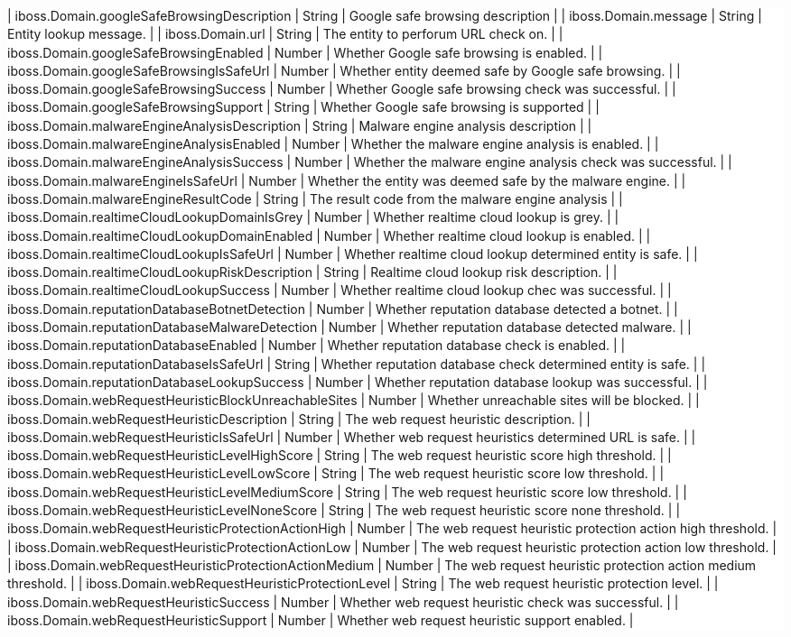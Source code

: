 | iboss.Domain.googleSafeBrowsingDescription | String | Google safe browsing description | 
| iboss.Domain.message | String | Entity lookup message. | 
| iboss.Domain.url | String | The entity to perforum URL check on. | 
| iboss.Domain.googleSafeBrowsingEnabled | Number | Whether Google safe browsing is enabled. | 
| iboss.Domain.googleSafeBrowsingIsSafeUrl | Number | Whether entity deemed safe by Google safe browsing. | 
| iboss.Domain.googleSafeBrowsingSuccess | Number | Whether Google safe browsing check was successful. | 
| iboss.Domain.googleSafeBrowsingSupport | String | Whether Google safe browsing is supported | 
| iboss.Domain.malwareEngineAnalysisDescription | String | Malware engine analysis description | 
| iboss.Domain.malwareEngineAnalysisEnabled | Number | Whether the malware engine analysis is enabled. | 
| iboss.Domain.malwareEngineAnalysisSuccess | Number | Whether the malware engine analysis check was successful. | 
| iboss.Domain.malwareEngineIsSafeUrl | Number | Whether the entity was deemed safe by the malware engine. | 
| iboss.Domain.malwareEngineResultCode | String | The result code from the malware engine analysis | 
| iboss.Domain.realtimeCloudLookupDomainIsGrey | Number | Whether realtime cloud lookup is grey. | 
| iboss.Domain.realtimeCloudLookupDomainEnabled | Number | Whether realtime cloud lookup is enabled. | 
| iboss.Domain.realtimeCloudLookupIsSafeUrl | Number | Whether realtime cloud lookup determined entity is safe. | 
| iboss.Domain.realtimeCloudLookupRiskDescription | String | Realtime cloud lookup risk description. | 
| iboss.Domain.realtimeCloudLookupSuccess | Number | Whether realtime cloud lookup chec was successful. | 
| iboss.Domain.reputationDatabaseBotnetDetection | Number | Whether reputation database detected a botnet. | 
| iboss.Domain.reputationDatabaseMalwareDetection | Number | Whether reputation database detected malware. | 
| iboss.Domain.reputationDatabaseEnabled | Number | Whether reputation database check is enabled. | 
| iboss.Domain.reputationDatabaseIsSafeUrl | String | Whether reputation database check determined entity is safe. | 
| iboss.Domain.reputationDatabaseLookupSuccess | Number | Whether reputation database lookup was successful. | 
| iboss.Domain.webRequestHeuristicBlockUnreachableSites | Number | Whether unreachable sites will be blocked. | 
| iboss.Domain.webRequestHeuristicDescription | String | The web request heuristic description. | 
| iboss.Domain.webRequestHeuristicIsSafeUrl | Number | Whether web request heuristics determined URL is safe. | 
| iboss.Domain.webRequestHeuristicLevelHighScore | String | The web request heuristic score high threshold. | 
| iboss.Domain.webRequestHeuristicLevelLowScore | String | The web request heuristic score low threshold. | 
| iboss.Domain.webRequestHeuristicLevelMediumScore | String | The web request heuristic score low threshold. | 
| iboss.Domain.webRequestHeuristicLevelNoneScore | String | The web request heuristic score none threshold. | 
| iboss.Domain.webRequestHeuristicProtectionActionHigh | Number | The web request heuristic protection action high threshold. | 
| iboss.Domain.webRequestHeuristicProtectionActionLow | Number | The web request heuristic protection action low threshold. | 
| iboss.Domain.webRequestHeuristicProtectionActionMedium | Number | The web request heuristic protection action medium threshold. | 
| iboss.Domain.webRequestHeuristicProtectionLevel | String | The web request heuristic protection level. | 
| iboss.Domain.webRequestHeuristicSuccess | Number | Whether web request heuristic check was successful. | 
| iboss.Domain.webRequestHeuristicSupport | Number | Whether web request heuristic support enabled. | 
